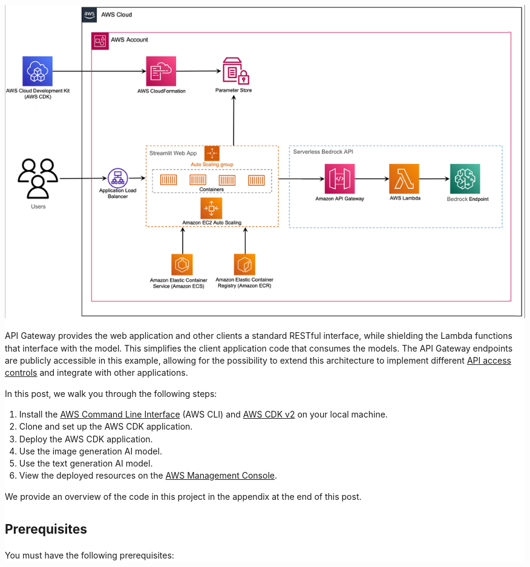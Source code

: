 ![architecture](./images/architecture.png)

API Gateway provides the web application and other clients a standard RESTful interface, while shielding the Lambda functions that interface with the model. This simplifies the client application code that consumes the models. The API Gateway endpoints are publicly accessible in this example, allowing for the possibility to extend this architecture to implement different [API access controls](https://docs.aws.amazon.com/apigateway/latest/developerguide/apigateway-control-access-to-api.html) and integrate with other applications.

 

In this post, we walk you through the following steps:

1. Install the [AWS Command Line Interface](http://aws.amazon.com/cli) (AWS CLI) and [AWS CDK v2](https://docs.aws.amazon.com/cdk/v2/guide/getting_started.html) on your local machine.
2. Clone and set up the AWS CDK application.
3. Deploy the AWS CDK application.
4. Use the image generation AI model.
5. Use the text generation AI model.
6. View the deployed resources on the [AWS Management Console](http://aws.amazon.com/console).

We provide an overview of the code in this project in the appendix at the end of this post.



## Prerequisites

You must have the following prerequisites:
